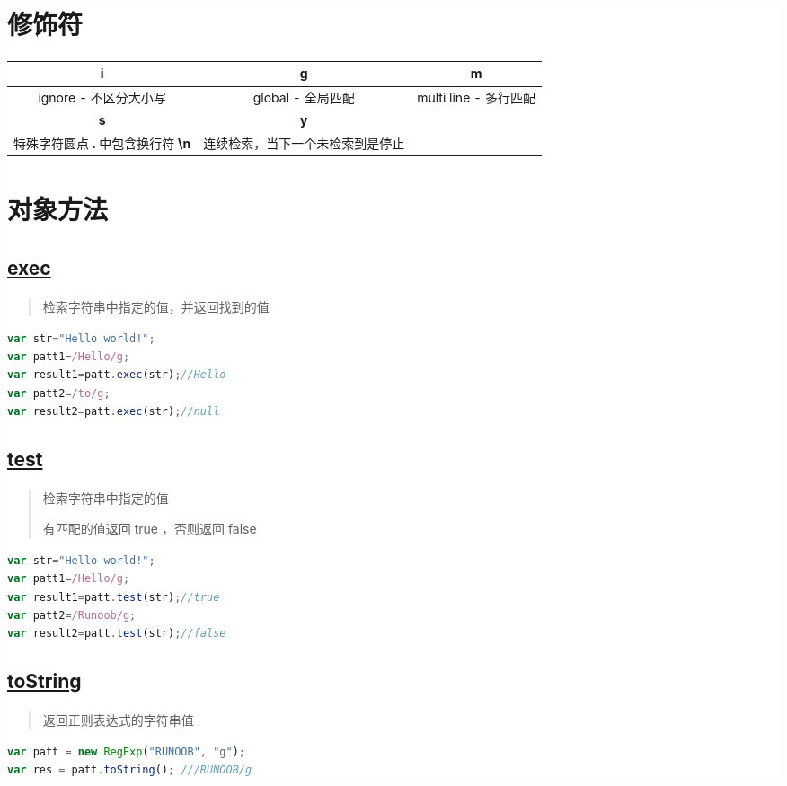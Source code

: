 

# 修饰符

|                   i                    |                g                 |           m           |
| :------------------------------------: | :------------------------------: | :-------------------: |
|         ignore - 不区分大小写          |        global - 全局匹配         | multi line - 多行匹配 |
|                 **s**                  |              **y**               |                       |
| 特殊字符圆点 **.** 中包含换行符 **\n** | 连续检索，当下一个未检索到是停止 |                       |



# 对象方法

##  [exec](https://www.runoob.com/jsref/jsref-exec-regexp.html) 

> 检索字符串中指定的值，并返回找到的值 

```js
var str="Hello world!";
var patt1=/Hello/g;
var result1=patt.exec(str);//Hello
var patt2=/to/g;
var result2=patt.exec(str);//null
```

##  [test](https://www.runoob.com/jsref/jsref-test-regexp.html) 

> 检索字符串中指定的值 
>
> 有匹配的值返回 true ，否则返回 false 

```js
var str="Hello world!";
var patt1=/Hello/g;
var result1=patt.test(str);//true
var patt2=/Runoob/g;
var result2=patt.test(str);//false
```

##  [toString](https://www.runoob.com/jsref/jsref-regexp-tostring.html) 

> 返回正则表达式的字符串值 

```js
var patt = new RegExp("RUNOOB", "g");
var res = patt.toString(); ///RUNOOB/g
```
